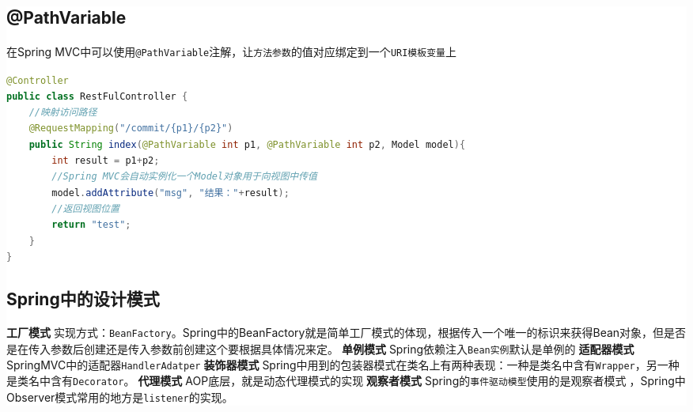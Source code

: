 ## @PathVariable
在Spring MVC中可以使用`@PathVariable`注解，让`方法参数`的值对应绑定到一个`URI模板变量`上
```java
@Controller
public class RestFulController {
    //映射访问路径
    @RequestMapping("/commit/{p1}/{p2}")
    public String index(@PathVariable int p1, @PathVariable int p2, Model model){
        int result = p1+p2;
        //Spring MVC会自动实例化一个Model对象用于向视图中传值
        model.addAttribute("msg", "结果："+result);
        //返回视图位置
        return "test";
    }
}
```

## Spring中的设计模式
**工厂模式**
实现方式：`BeanFactory`。Spring中的BeanFactory就是简单工厂模式的体现，根据传入一个唯一的标识来获得Bean对象，但是否是在传入参数后创建还是传入参数前创建这个要根据具体情况来定。
**单例模式**
Spring依赖注入`Bean实例`默认是单例的
**适配器模式**
SpringMVC中的适配器`HandlerAdatper`
**装饰器模式**
Spring中用到的包装器模式在类名上有两种表现：一种是类名中含有`Wrapper`，另一种是类名中含有`Decorator`。
**代理模式**
AOP底层，就是动态代理模式的实现
**观察者模式**
Spring的`事件驱动模型`使用的是观察者模式 ，Spring中Observer模式常用的地方是`listener`的实现。

